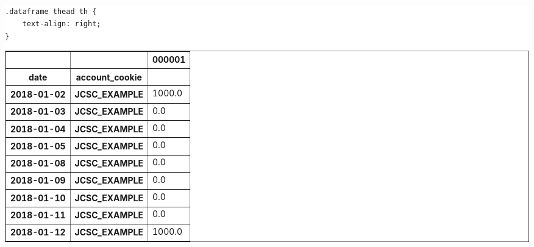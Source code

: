     .dataframe thead th {
        text-align: right;
    }
</style>
<table border="1" class="dataframe">
  <thead>
    <tr style="text-align: right;">
      <th></th>
      <th></th>
      <th>000001</th>
    </tr>
    <tr>
      <th>date</th>
      <th>account_cookie</th>
      <th></th>
    </tr>
  </thead>
  <tbody>
    <tr>
      <th>2018-01-02</th>
      <th>JCSC_EXAMPLE</th>
      <td>1000.0</td>
    </tr>
    <tr>
      <th>2018-01-03</th>
      <th>JCSC_EXAMPLE</th>
      <td>0.0</td>
    </tr>
    <tr>
      <th>2018-01-04</th>
      <th>JCSC_EXAMPLE</th>
      <td>0.0</td>
    </tr>
    <tr>
      <th>2018-01-05</th>
      <th>JCSC_EXAMPLE</th>
      <td>0.0</td>
    </tr>
    <tr>
      <th>2018-01-08</th>
      <th>JCSC_EXAMPLE</th>
      <td>0.0</td>
    </tr>
    <tr>
      <th>2018-01-09</th>
      <th>JCSC_EXAMPLE</th>
      <td>0.0</td>
    </tr>
    <tr>
      <th>2018-01-10</th>
      <th>JCSC_EXAMPLE</th>
      <td>0.0</td>
    </tr>
    <tr>
      <th>2018-01-11</th>
      <th>JCSC_EXAMPLE</th>
      <td>0.0</td>
    </tr>
    <tr>
      <th>2018-01-12</th>
      <th>JCSC_EXAMPLE</th>
      <td>1000.0</td>
    </tr>
    <tr>